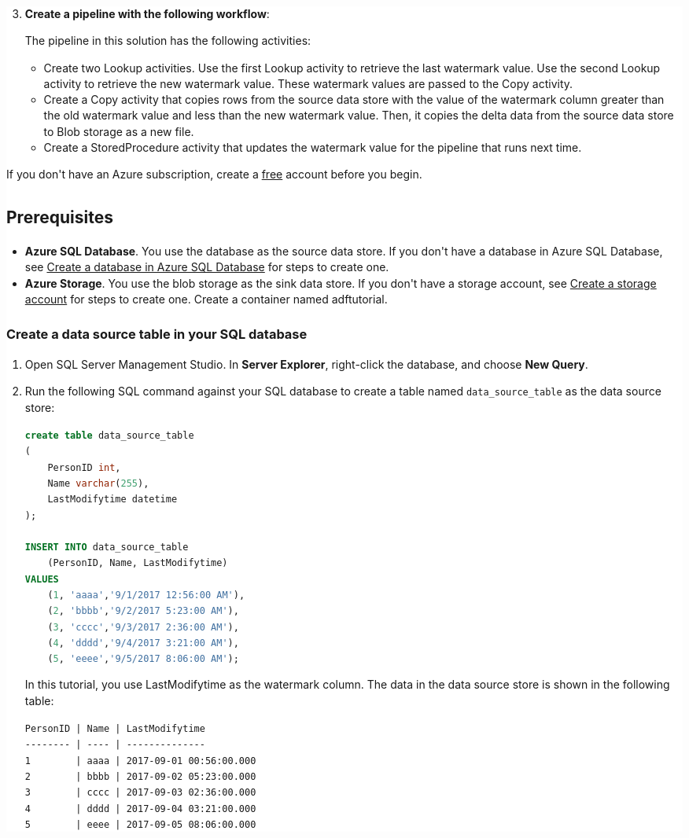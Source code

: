 3. **Create a pipeline with the following workflow**:

	The pipeline in this solution has the following activities:

	* Create two Lookup activities. Use the first Lookup activity to retrieve the last watermark value. Use the second Lookup activity to retrieve the new watermark value. These watermark values are passed to the Copy activity.
	* Create a Copy activity that copies rows from the source data store with the value of the watermark column greater than the old watermark value and less than the new watermark value. Then, it copies the delta data from the source data store to Blob storage as a new file.
	* Create a StoredProcedure activity that updates the watermark value for the pipeline that runs next time.


If you don't have an Azure subscription, create a [free](https://azure.microsoft.com/free/) account before you begin.

## Prerequisites
* **Azure SQL Database**. You use the database as the source data store. If you don't have a database in Azure SQL Database, see [Create a database in Azure SQL Database](/azure/azure-sql/database/single-database-create-quickstart) for steps to create one.
* **Azure Storage**. You use the blob storage as the sink data store. If you don't have a storage account, see [Create a storage account](../storage/common/storage-account-create.md) for steps to create one. Create a container named adftutorial. 

### Create a data source table in your SQL database
1. Open SQL Server Management Studio. In **Server Explorer**, right-click the database, and choose **New Query**.

2. Run the following SQL command against your SQL database to create a table named `data_source_table` as the data source store:

    ```sql
    create table data_source_table
    (
        PersonID int,
        Name varchar(255),
        LastModifytime datetime
    );

    INSERT INTO data_source_table
        (PersonID, Name, LastModifytime)
    VALUES
        (1, 'aaaa','9/1/2017 12:56:00 AM'),
        (2, 'bbbb','9/2/2017 5:23:00 AM'),
        (3, 'cccc','9/3/2017 2:36:00 AM'),
        (4, 'dddd','9/4/2017 3:21:00 AM'),
        (5, 'eeee','9/5/2017 8:06:00 AM');
    ```

    In this tutorial, you use LastModifytime as the watermark column. The data in the data source store is shown in the following table:

    ```
    PersonID | Name | LastModifytime
    -------- | ---- | --------------
    1        | aaaa | 2017-09-01 00:56:00.000
    2        | bbbb | 2017-09-02 05:23:00.000
    3        | cccc | 2017-09-03 02:36:00.000
    4        | dddd | 2017-09-04 03:21:00.000
    5        | eeee | 2017-09-05 08:06:00.000
    ```
